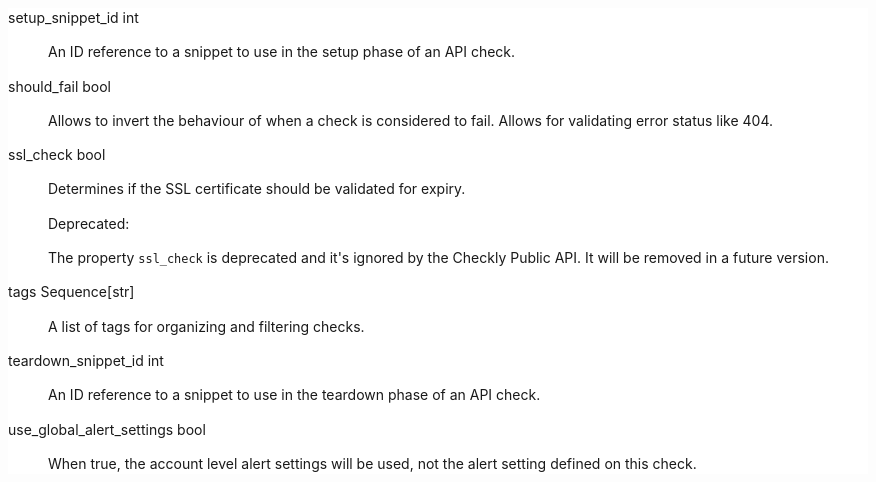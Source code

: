 <a data-swiftype-name="resource-property" data-swiftype-type="text" href="#setup_snippet_id_python" style="color: inherit; text-decoration: inherit;">setup_<wbr>snippet_<wbr>id</a>
</span>
        <span class="property-indicator"></span>
        <span class="property-type">int</span>
    </dt>
    <dd><p>An ID reference to a snippet to use in the setup phase of an API check.</p>
</dd><dt class="property-optional"
            title="Optional">
        <span id="should_fail_python">
<a data-swiftype-name="resource-property" data-swiftype-type="text" href="#should_fail_python" style="color: inherit; text-decoration: inherit;">should_<wbr>fail</a>
</span>
        <span class="property-indicator"></span>
        <span class="property-type">bool</span>
    </dt>
    <dd><p>Allows to invert the behaviour of when a check is considered to fail. Allows for validating error status like 404.</p>
</dd><dt class="property-optional property-deprecated"
            title="Optional, Deprecated">
        <span id="ssl_check_python">
<a data-swiftype-name="resource-property" data-swiftype-type="text" href="#ssl_check_python" style="color: inherit; text-decoration: inherit;">ssl_<wbr>check</a>
</span>
        <span class="property-indicator"></span>
        <span class="property-type">bool</span>
    </dt>
    <dd><p>Determines if the SSL certificate should be validated for expiry.</p>
<p class="property-message">Deprecated:<p>The property <code>ssl_check</code> is deprecated and it's ignored by the Checkly Public API. It will be removed in a future version.</p>
</p></dd><dt class="property-optional"
            title="Optional">
        <span id="tags_python">
<a data-swiftype-name="resource-property" data-swiftype-type="text" href="#tags_python" style="color: inherit; text-decoration: inherit;">tags</a>
</span>
        <span class="property-indicator"></span>
        <span class="property-type">Sequence[str]</span>
    </dt>
    <dd><p>A list of tags for organizing and filtering checks.</p>
</dd><dt class="property-optional"
            title="Optional">
        <span id="teardown_snippet_id_python">
<a data-swiftype-name="resource-property" data-swiftype-type="text" href="#teardown_snippet_id_python" style="color: inherit; text-decoration: inherit;">teardown_<wbr>snippet_<wbr>id</a>
</span>
        <span class="property-indicator"></span>
        <span class="property-type">int</span>
    </dt>
    <dd><p>An ID reference to a snippet to use in the teardown phase of an API check.</p>
</dd><dt class="property-optional"
            title="Optional">
        <span id="use_global_alert_settings_python">
<a data-swiftype-name="resource-property" data-swiftype-type="text" href="#use_global_alert_settings_python" style="color: inherit; text-decoration: inherit;">use_<wbr>global_<wbr>alert_<wbr>settings</a>
</span>
        <span class="property-indicator"></span>
        <span class="property-type">bool</span>
    </dt>
    <dd><p>When true, the account level alert settings will be used, not the alert setting defined on this check.</p>
</dd></dl>
</pulumi-choosable>